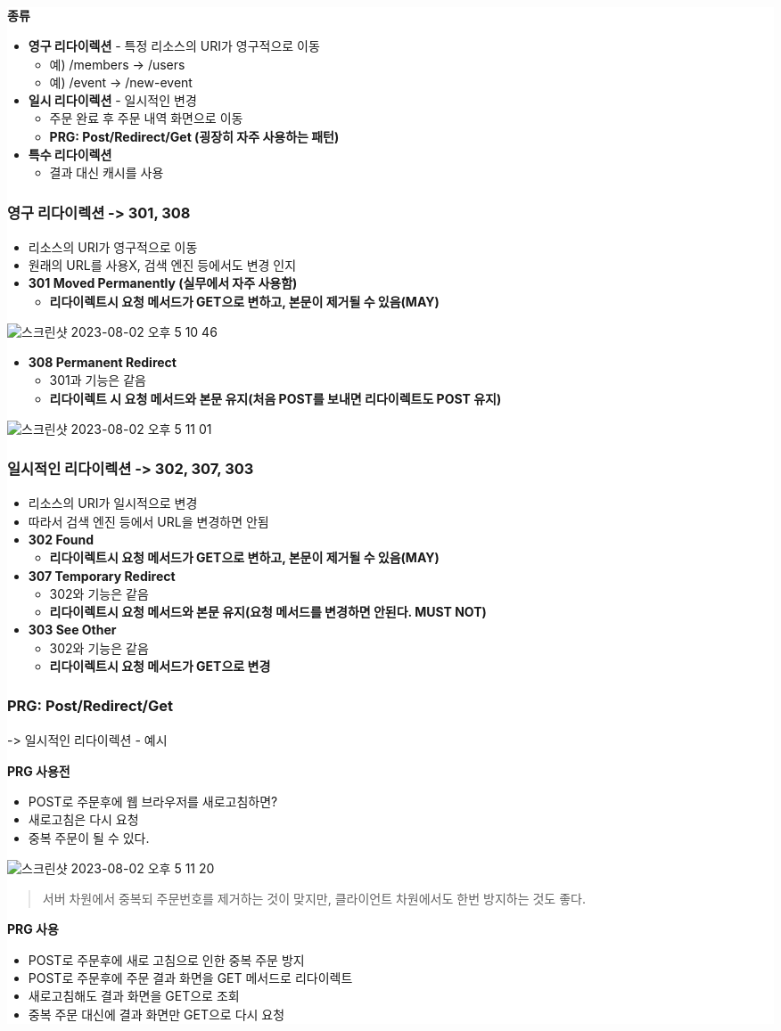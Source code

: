**종류**
- **영구 리다이렉션** - 특정 리소스의 URI가 영구적으로 이동
	- 예) /members -> /users
	- 예) /event -> /new-event 
- **일시 리다이렉션** - 일시적인 변경
	- 주문 완료 후 주문 내역 화면으로 이동
	- **PRG: Post/Redirect/Get (굉장히 자주 사용하는 패턴)**
- **특수 리다이렉션**
	- 결과 대신 캐시를 사용

### 영구 리다이렉션 -> 301, 308
- 리소스의 URI가 영구적으로 이동
- 원래의 URL를 사용X, 검색 엔진 등에서도 변경 인지
- **301 Moved Permanently (실무에서 자주 사용함)**
	- **리다이렉트시 요청 메서드가 GET으로 변하고, 본문이 제거될 수 있음(MAY)**

<img width="555" alt="스크린샷 2023-08-02 오후 5 10 46" src="https://github.com/Hoya324/SpringNote/assets/96857599/592c2de0-5117-4ac7-92a0-32728b988b75">

- **308 Permanent Redirect**
	- 301과 기능은 같음
	- **리다이렉트 시 요청 메서드와 본문 유지(처음 POST를 보내면 리다이렉트도 POST 유지)**

<img width="561" alt="스크린샷 2023-08-02 오후 5 11 01" src="https://github.com/Hoya324/SpringNote/assets/96857599/a75435cf-afa7-480a-a2d2-278bc66fbe88">

### 일시적인 리다이렉션 -> 302, 307, 303
 
- 리소스의 URI가 일시적으로 변경
- 따라서 검색 엔진 등에서 URL을 변경하면 안됨
- **302 Found**
	- **리다이렉트시 요청 메서드가 GET으로 변하고, 본문이 제거될 수 있음(MAY)**
- **307 Temporary Redirect**
	- 302와 기능은 같음
	- **리다이렉트시 요청 메서드와 본문 유지(요청 메서드를 변경하면 안된다. MUST NOT)**
- **303 See Other**
	- 302와 기능은 같음
	- **리다이렉트시 요청 메서드가 GET으로 변경**

### PRG: Post/Redirect/Get
-> 일시적인 리다이렉션 - 예시

**PRG 사용전**
- POST로 주문후에 웹 브라우저를 새로고침하면? 
- 새로고침은 다시 요청
- 중복 주문이 될 수 있다.

<img width="662" alt="스크린샷 2023-08-02 오후 5 11 20" src="https://github.com/Hoya324/SpringNote/assets/96857599/441780e7-398e-4731-a4cc-56e9e0e407f8">

> 서버 차원에서 중복되 주문번호를 제거하는 것이 맞지만, 클라이언트 차원에서도 한번 방지하는 것도 좋다.

**PRG 사용**
- POST로 주문후에 새로 고침으로 인한 중복 주문 방지 
- POST로 주문후에 주문 결과 화면을 GET 메서드로 리다이렉트 
- 새로고침해도 결과 화면을 GET으로 조회
- 중복 주문 대신에 결과 화면만 GET으로 다시 요청
